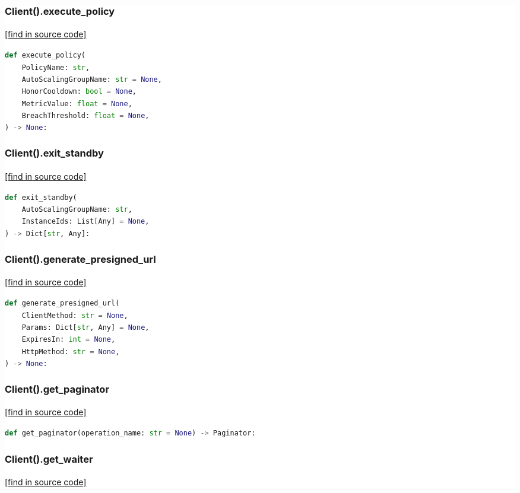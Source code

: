 ### Client().execute_policy

[[find in source code]](https://github.com/vemel/mypy_boto3/blob/master/mypy_boto3_output/mypy_boto3/autoscaling/client.py#L315)

```python
def execute_policy(
    PolicyName: str,
    AutoScalingGroupName: str = None,
    HonorCooldown: bool = None,
    MetricValue: float = None,
    BreachThreshold: float = None,
) -> None:
```

### Client().exit_standby

[[find in source code]](https://github.com/vemel/mypy_boto3/blob/master/mypy_boto3_output/mypy_boto3/autoscaling/client.py#L326)

```python
def exit_standby(
    AutoScalingGroupName: str,
    InstanceIds: List[Any] = None,
) -> Dict[str, Any]:
```

### Client().generate_presigned_url

[[find in source code]](https://github.com/vemel/mypy_boto3/blob/master/mypy_boto3_output/mypy_boto3/autoscaling/client.py#L332)

```python
def generate_presigned_url(
    ClientMethod: str = None,
    Params: Dict[str, Any] = None,
    ExpiresIn: int = None,
    HttpMethod: str = None,
) -> None:
```

### Client().get_paginator

[[find in source code]](https://github.com/vemel/mypy_boto3/blob/master/mypy_boto3_output/mypy_boto3/autoscaling/client.py#L342)

```python
def get_paginator(operation_name: str = None) -> Paginator:
```

### Client().get_waiter

[[find in source code]](https://github.com/vemel/mypy_boto3/blob/master/mypy_boto3_output/mypy_boto3/autoscaling/client.py#L346)
